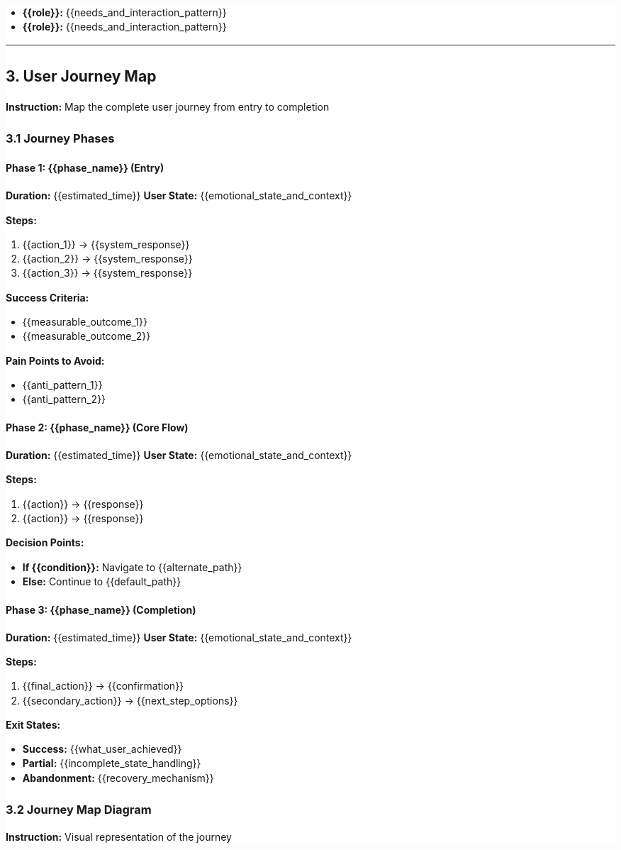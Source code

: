 - **{{role}}:** {{needs_and_interaction_pattern}}
- **{{role}}:** {{needs_and_interaction_pattern}}

---

## 3. User Journey Map

**Instruction:** Map the complete user journey from entry to completion

### 3.1 Journey Phases

#### Phase 1: {{phase_name}} (Entry)
**Duration:** {{estimated_time}}
**User State:** {{emotional_state_and_context}}

**Steps:**
1. {{action_1}} → {{system_response}}
2. {{action_2}} → {{system_response}}
3. {{action_3}} → {{system_response}}

**Success Criteria:**
- {{measurable_outcome_1}}
- {{measurable_outcome_2}}

**Pain Points to Avoid:**
- {{anti_pattern_1}}
- {{anti_pattern_2}}

#### Phase 2: {{phase_name}} (Core Flow)
**Duration:** {{estimated_time}}
**User State:** {{emotional_state_and_context}}

**Steps:**
1. {{action}} → {{response}}
2. {{action}} → {{response}}

**Decision Points:**
- **If {{condition}}:** Navigate to {{alternate_path}}
- **Else:** Continue to {{default_path}}

#### Phase 3: {{phase_name}} (Completion)
**Duration:** {{estimated_time}}
**User State:** {{emotional_state_and_context}}

**Steps:**
1. {{final_action}} → {{confirmation}}
2. {{secondary_action}} → {{next_step_options}}

**Exit States:**
- **Success:** {{what_user_achieved}}
- **Partial:** {{incomplete_state_handling}}
- **Abandonment:** {{recovery_mechanism}}

### 3.2 Journey Map Diagram
**Instruction:** Visual representation of the journey
